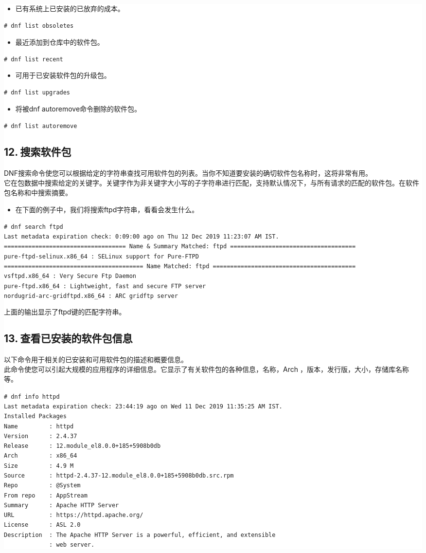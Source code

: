 - 已有系统上已安装的已放弃的成本。
```
# dnf list obsoletes
```

- 最近添加到仓库中的软件包。
```
# dnf list recent
```

- 可用于已安装软件包的升级包。
```
# dnf list upgrades
```

- 将被dnf autoremove命令删除的软件包。
```
# dnf list autoremove
```

## 12. 搜索软件包
DNF搜索命令使您可以根据给定的字符串查找可用软件包的列表。当你不知道要安装的确切软件包名称时，这将非常有用。<br />它在包数据中搜索给定的关键字。关键字作为非关键字大小写的子字符串进行匹配，支持默认情况下，与所有请求的匹配的软件包。在软件包名称和中搜索摘要。

- 在下面的例子中，我们将搜索ftpd字符串，看看会发生什么。
```
# dnf search ftpd
Last metadata expiration check: 0:09:00 ago on Thu 12 Dec 2019 11:23:07 AM IST.
=================================== Name & Summary Matched: ftpd ====================================
pure-ftpd-selinux.x86_64 : SELinux support for Pure-FTPD
======================================== Name Matched: ftpd =========================================
vsftpd.x86_64 : Very Secure Ftp Daemon
pure-ftpd.x86_64 : Lightweight, fast and secure FTP server
nordugrid-arc-gridftpd.x86_64 : ARC gridftp server
```
上面的输出显示了ftpd键的匹配字符串。

## 13. 查看已安装的软件包信息
以下命令用于相关的已安装和可用软件包的描述和概要信息。<br />此命令使您可以引起大规模的应用程序的详细信息。它显示了有关软件包的各种信息，名称，Arch ，版本，发行版，大小，存储库名称等。
```
# dnf info httpd
Last metadata expiration check: 23:44:19 ago on Wed 11 Dec 2019 11:35:25 AM IST.
Installed Packages
Name         : httpd
Version      : 2.4.37
Release      : 12.module_el8.0.0+185+5908b0db
Arch         : x86_64
Size         : 4.9 M
Source       : httpd-2.4.37-12.module_el8.0.0+185+5908b0db.src.rpm
Repo         : @System
From repo    : AppStream
Summary      : Apache HTTP Server
URL          : https://httpd.apache.org/
License      : ASL 2.0
Description  : The Apache HTTP Server is a powerful, efficient, and extensible
             : web server.
```
